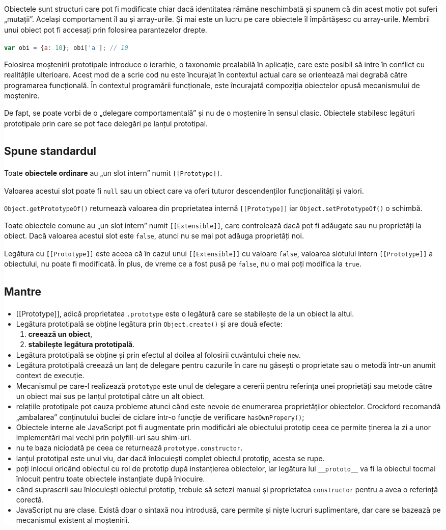 Obiectele sunt structuri care pot fi modificate chiar dacă identitatea rămâne neschimbată și spunem că din acest motiv pot suferi „mutații”. Același comportament îl au și array-urile. Și mai este un lucru pe care obiectele îl împărtășesc cu array-urile. Membrii unui obiect pot fi accesați prin folosirea parantezelor drepte.

```javascript
var obi = {a: 10}; obi['a']; // 10
```

Folosirea moștenirii prototipale introduce o ierarhie, o taxonomie prealabilă în aplicație, care este posibil să intre în conflict cu realitățile ulterioare. Acest mod de a scrie cod nu este încurajat în contextul actual care se orientează mai degrabă către programarea funcțională. În contextul programării funcționale, este încurajată compoziția obiectelor opusă mecanismului de moștenire.

De fapt, se poate vorbi de o „delegare comportamentală” și nu de o moștenire în sensul clasic. Obiectele stabilesc legături prototipale prin care se pot face delegări pe lanțul prototipal.

## Spune standardul

Toate **obiectele ordinare** au „un slot intern” numit `[[Prototype]]`.

Valoarea acestui slot poate fi `null` sau un obiect care va oferi tuturor descendenților funcționalități și valori.

`Object.getPrototypeOf()` returnează valoarea din proprietatea internă `[[Prototype]]` iar `Object.setPrototypeOf()` o schimbă.

Toate obiectele comune au „un slot intern” numit `[[Extensible]]`, care controlează dacă pot fi adăugate sau nu proprietăți la obiect. Dacă valoarea acestui slot este `false`, atunci nu se mai pot adăuga proprietăți noi.

Legătura cu `[[Prototype]]` este aceea că în cazul unui `[[Extensible]]` cu valoare `false`, valoarea slotului intern `[[Prototype]]` a obiectului, nu poate fi modificată. În plus, de vreme ce a fost pusă pe `false`, nu o mai poți modifica la `true`.

## Mantre

- \[[Prototype]], adică proprietatea `.prototype` este o legătură care se stabilește de la un obiect la altul.
- Legătura prototipală se obține legătura prin `Object.create()` și are două efecte:
  1. **creează un obiect**,
  2. **stabilește legătura prototipală**.
- Legătura prototipală se obține și prin efectul al doilea al folosirii cuvântului cheie `new`.
- Legătura prototipală creează un lanț de delegare pentru cazurile în care nu găsești o proprietate sau o metodă într-un anumit context de execuție.
- Mecanismul pe care-l realizează `prototype` este unul de delegare a cererii pentru referința unei proprietăți sau metode către un obiect mai sus pe lanțul prototipal către un alt obiect.
- relațiile prototipale pot cauza probleme atunci când este nevoie de enumerarea proprietăților obiectelor. Crockford recomandă „ambalarea” conținutului buclei de ciclare într-o funcție de verificare `hasOwnPropery()`;
- Obiectele interne ale JavaScript pot fi augmentate prin modificări ale obiectului prototip ceea ce permite ținerea la zi a unor implementări mai vechi prin polyfill-uri sau shim-uri.
- nu te baza niciodată pe ceea ce returnează `prototype.constructor`.
- lanțul prototipal este unul viu, dar dacă înlocuiești complet obiectul prototip, acesta se rupe.
- poți inlocui oricând obiectul cu rol de prototip după instanțierea obiectelor, iar legătura lui `__prototo__` va fi la obiectul tocmai înlocuit pentru toate obiectele instanțiate după înlocuire.
- când suprascrii sau înlocuiești obiectul prototip, trebuie să setezi manual și proprietatea `constructor` pentru a avea o referință corectă.
- JavaScript nu are clase. Există doar o sintaxă nou introdusă, care permite și niște lucruri suplimentare, dar care se bazează pe mecanismul existent al moștenirii.
